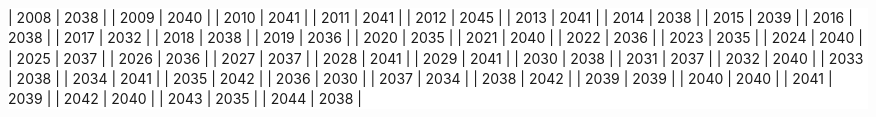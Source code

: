 | 2008  | 2038  |
| 2009  | 2040  |
| 2010  | 2041  |
| 2011  | 2041  |
| 2012  | 2045  |
| 2013  | 2041  |
| 2014  | 2038  |
| 2015  | 2039  |
| 2016  | 2038  |
| 2017  | 2032  |
| 2018  | 2038  |
| 2019  | 2036  |
| 2020  | 2035  |
| 2021  | 2040  |
| 2022  | 2036  |
| 2023  | 2035  |
| 2024  | 2040  |
| 2025  | 2037  |
| 2026  | 2036  |
| 2027  | 2037  |
| 2028  | 2041  |
| 2029  | 2041  |
| 2030  | 2038  |
| 2031  | 2037  |
| 2032  | 2040  |
| 2033  | 2038  |
| 2034  | 2041  |
| 2035  | 2042  |
| 2036  | 2030  |
| 2037  | 2034  |
| 2038  | 2042  |
| 2039  | 2039  |
| 2040  | 2040  |
| 2041  | 2039  |
| 2042  | 2040  |
| 2043  | 2035  |
| 2044  | 2038  |